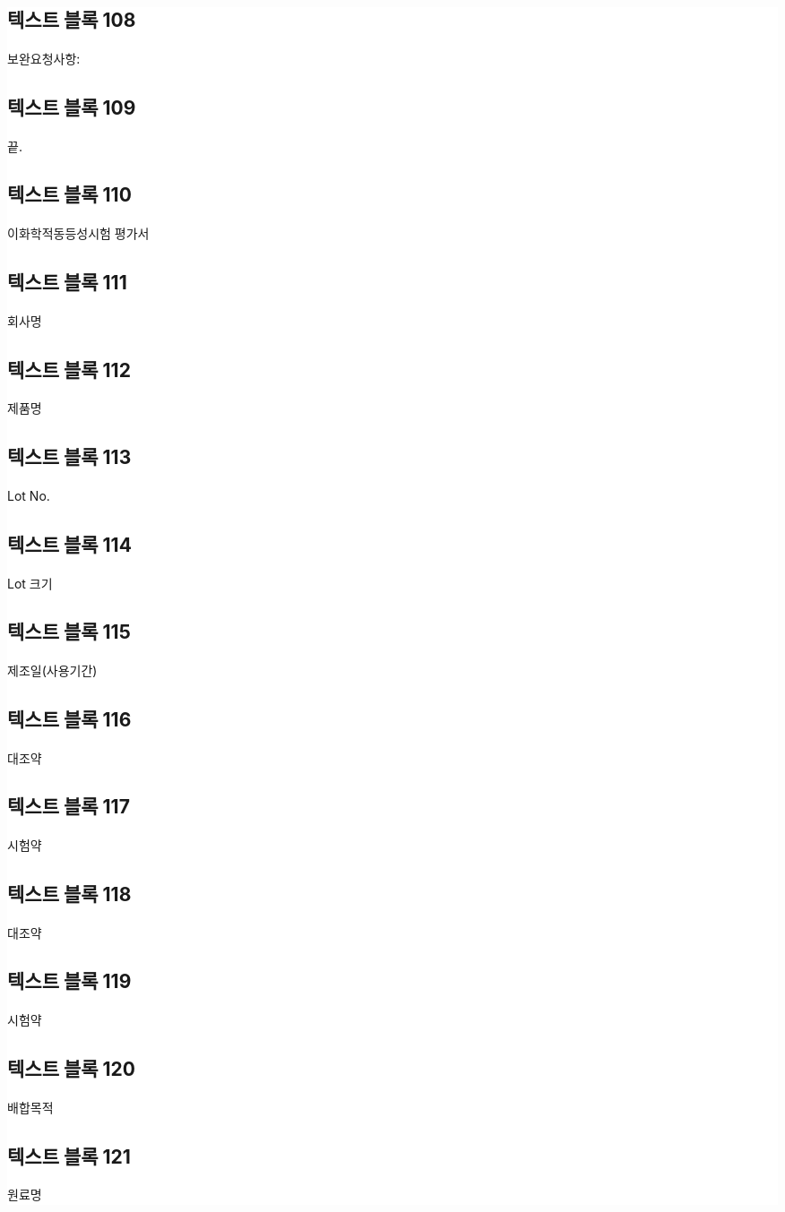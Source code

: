 ## 텍스트 블록 108
보완요청사항:

## 텍스트 블록 109
끝.

## 텍스트 블록 110
이화학적동등성시험 평가서

## 텍스트 블록 111
회사명

## 텍스트 블록 112
제품명

## 텍스트 블록 113
Lot No.

## 텍스트 블록 114
Lot 크기

## 텍스트 블록 115
제조일(사용기간)

## 텍스트 블록 116
대조약

## 텍스트 블록 117
시험약

## 텍스트 블록 118
대조약

## 텍스트 블록 119
시험약

## 텍스트 블록 120
배합목적

## 텍스트 블록 121
원료명
